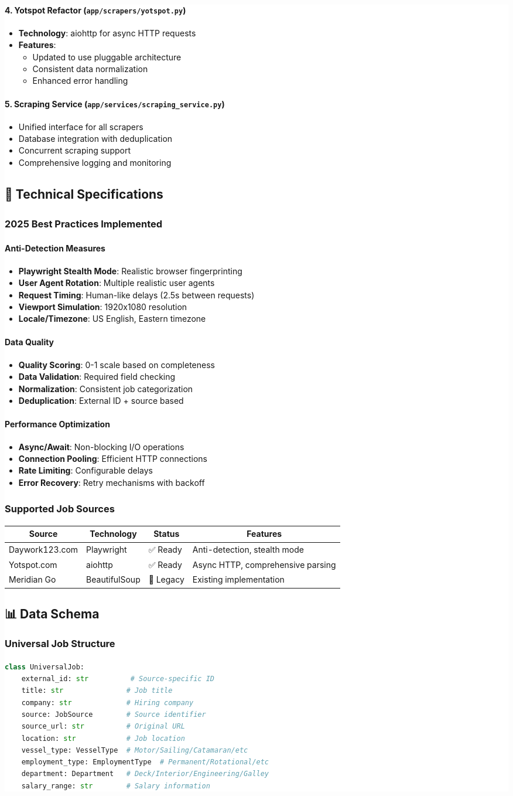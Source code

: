 #### 4. Yotspot Refactor (`app/scrapers/yotspot.py`)
- **Technology**: aiohttp for async HTTP requests
- **Features**:
  - Updated to use pluggable architecture
  - Consistent data normalization
  - Enhanced error handling

#### 5. Scraping Service (`app/services/scraping_service.py`)
- Unified interface for all scrapers
- Database integration with deduplication
- Concurrent scraping support
- Comprehensive logging and monitoring

## 🔧 Technical Specifications

### 2025 Best Practices Implemented

#### Anti-Detection Measures
- **Playwright Stealth Mode**: Realistic browser fingerprinting
- **User Agent Rotation**: Multiple realistic user agents
- **Request Timing**: Human-like delays (2.5s between requests)
- **Viewport Simulation**: 1920x1080 resolution
- **Locale/Timezone**: US English, Eastern timezone

#### Data Quality
- **Quality Scoring**: 0-1 scale based on completeness
- **Data Validation**: Required field checking
- **Normalization**: Consistent job categorization
- **Deduplication**: External ID + source based

#### Performance Optimization
- **Async/Await**: Non-blocking I/O operations
- **Connection Pooling**: Efficient HTTP connections
- **Rate Limiting**: Configurable delays
- **Error Recovery**: Retry mechanisms with backoff

### Supported Job Sources

| Source | Technology | Status | Features |
|--------|------------|--------|----------|
| Daywork123.com | Playwright | ✅ Ready | Anti-detection, stealth mode |
| Yotspot.com | aiohttp | ✅ Ready | Async HTTP, comprehensive parsing |
| Meridian Go | BeautifulSoup | 🔄 Legacy | Existing implementation |

## 📊 Data Schema

### Universal Job Structure
```python
class UniversalJob:
    external_id: str          # Source-specific ID
    title: str               # Job title
    company: str             # Hiring company
    source: JobSource        # Source identifier
    source_url: str          # Original URL
    location: str            # Job location
    vessel_type: VesselType  # Motor/Sailing/Catamaran/etc
    employment_type: EmploymentType  # Permanent/Rotational/etc
    department: Department   # Deck/Interior/Engineering/Galley
    salary_range: str        # Salary information
```